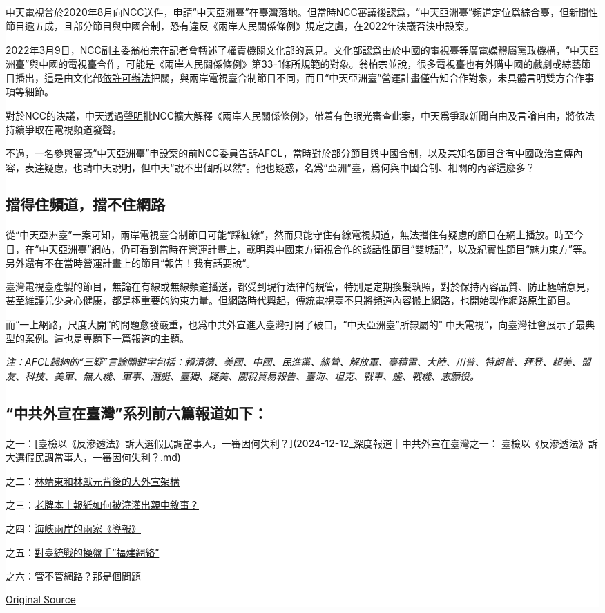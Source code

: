 中天電視曾於2020年8月向NCC送件，申請“中天亞洲臺”在臺灣落地。但當時[NCC審議後認爲](https://www.ncc.gov.tw/chinese/news_detail.aspx?site_content_sn=8&sn_f=47265)，“中天亞洲臺”頻道定位爲綜合臺，但新聞性節目逾五成，且部分節目與中國合制，恐有違反《兩岸人民關係條例》規定之虞，在2022年決議否決申設案。

2022年3月9日，NCC副主委翁柏宗在[記者會](https://www.youtube.com/watch?v=FunVxWk_i9M)轉述了權責機關文化部的意見。文化部認爲由於中國的電視臺等廣電媒體屬黨政機構，“中天亞洲臺”與中國的電視臺合作，可能是《兩岸人民關係條例》第33-1條所規範的對象。翁柏宗並說，很多電視臺也有外購中國的戲劇或綜藝節目播出，這是由文化部[依許可辦法](https://www.moc.gov.tw/News_Content.aspx?n=180&s=3949#:~:text=%E7%B6%93%E8%A8%B1%E5%8F%AF%E5%9C%A8%E8%87%BA%E7%81%A3%E5%9C%B0%E5%8D%80%E8%A7%80%E6%91%A9%E4%B9%8B%E5%A4%A7%E9%99%B8%E5%9C%B0%E5%8D%80%E9%9B%BB%E5%BD%B1,%E7%AF%80%E7%9B%AE%E9%81%8B%E5%87%BA%E8%87%BA%E7%81%A3%E5%9C%B0%E5%8D%80%E3%80%82)把關，與兩岸電視臺合制節目不同，而且“中天亞洲臺”營運計畫僅告知合作對象，未具體言明雙方合作事項等細節。

對於NCC的決議，中天透過[聲明](https://www.chinatimes.com/newspapers/20220310000387-263101?chdtv)批NCC擴大解釋《兩岸人民關係條例》，帶着有色眼光審查此案，中天爲爭取新聞自由及言論自由，將依法持續爭取在電視頻道發聲。

不過，一名參與審議“中天亞洲臺”申設案的前NCC委員告訴AFCL，當時對於部分節目與中國合制，以及某知名節目含有中國政治宣傳內容，表達疑慮，也請中天說明，但中天“說不出個所以然”。他也疑惑，名爲“亞洲”臺，爲何與中國合制、相關的內容這麼多？

## 擋得住頻道，擋不住網路

從“中天亞洲臺”一案可知，兩岸電視臺合制節目可能“踩紅線”，然而只能守住有線電視頻道，無法擋住有疑慮的節目在網上播放。時至今日，在“中天亞洲臺”網站，仍可看到當時在營運計畫上，載明與中國東方衛視合作的談話性節目“雙城記”，以及紀實性節目“魅力東方”等。另外還有不在當時營運計畫上的節目“報告！我有話要說“。

臺灣電視臺產製的節目，無論在有線或無線頻道播送，都受到現行法律的規管，特別是定期換髮執照，對於保持內容品質、防止極端意見，甚至維護兒少身心健康，都是極重要的約束力量。但網路時代興起，傳統電視臺不只將頻道內容搬上網路，也開始製作網路原生節目。

而“一上網路，尺度大開“的問題愈發嚴重，也爲中共外宣進入臺灣打開了破口，“中天亞洲臺”所隸屬的" 中天電視“，向臺灣社會展示了最典型的案例。這也是專題下一篇報道的主題。

*注：AFCL歸納的“三疑”言論關鍵字包括：賴清德、美國、中國、民進黨、綠營、解放軍、臺積電、大陸、川普、特朗普、拜登、超美、盟友、科技、美軍、無人機、軍事、潛艇、臺獨、疑美、關稅貿易報告、臺海、坦克、戰車、艦、戰機、志願役。*

## “中共外宣在臺灣”系列前六篇報道如下：

之一：[臺檢以《反滲透法》訴大選假民調當事人，一審因何失利？](2024-12-12_深度報道｜中共外宣在臺灣之一： 臺檢以《反滲透法》訴大選假民調當事人，一審因何失利？.md)

之二：[林靖東和林獻元背後的大外宣架構](2024-12-12_深度報道｜中共外宣在臺灣之二：林靖東和林獻元背後的大外宣架構.md)

之三：[老牌本土報紙如何被澆灌出親中敘事？](2024-12-20_深度報道｜中共外宣在臺灣之三：老牌本土報紙如何被澆灌出親中敘事？.md)

之四：[海峽兩岸的兩家《導報》](2024-12-25_深度報道｜中共外宣在臺灣之四：海峽兩岸的兩家《導報》.md)

之五：[對臺統戰的操盤手“福建網絡”](2024-12-31_深度報道｜中共外宣在臺灣之五：對臺統戰的操盤手“福建網絡”.md)

之六：[管不管網路？那是個問題](2025-01-03_深度報道｜中共外宣在臺灣之六：管不管網路？那是個問題.md)



[Original Source](https://www.rfa.org/mandarin/shishi-hecha/2025/04/15/fact-check-ccp-propaganda-fujian-media-group/)